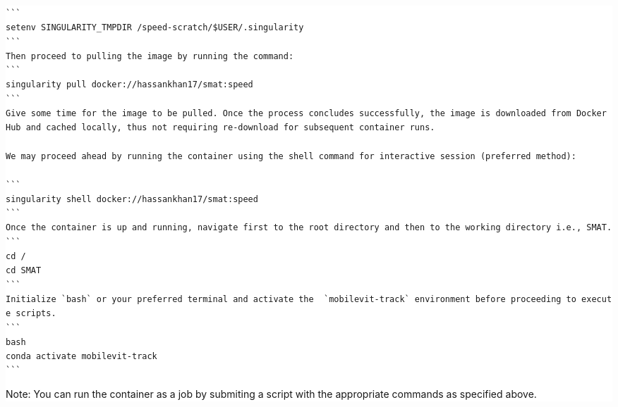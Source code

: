     ```
    setenv SINGULARITY_TMPDIR /speed-scratch/$USER/.singularity
    ```
    Then proceed to pulling the image by running the command:
    ```
    singularity pull docker://hassankhan17/smat:speed
    ```
    Give some time for the image to be pulled. Once the process concludes successfully, the image is downloaded from Docker Hub and cached locally, thus not requiring re-download for subsequent container runs.
    
    We may proceed ahead by running the container using the shell command for interactive session (preferred method):
    
    ```
    singularity shell docker://hassankhan17/smat:speed
    ```
    Once the container is up and running, navigate first to the root directory and then to the working directory i.e., SMAT.
    ```
    cd /
    cd SMAT
    ```
    Initialize `bash` or your preferred terminal and activate the  `mobilevit-track` environment before proceeding to execute scripts.
    ```
    bash
    conda activate mobilevit-track
    ```
Note: You can run the container as a job by submiting a script with the appropriate commands as specified above.